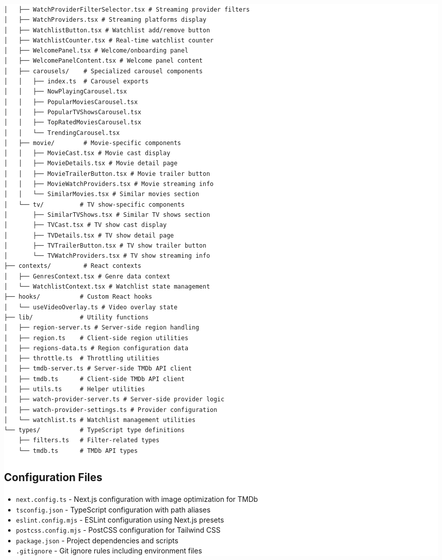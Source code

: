 ```
│   ├── WatchProviderFilterSelector.tsx # Streaming provider filters
│   ├── WatchProviders.tsx # Streaming platforms display
│   ├── WatchlistButton.tsx # Watchlist add/remove button
│   ├── WatchlistCounter.tsx # Real-time watchlist counter
│   ├── WelcomePanel.tsx # Welcome/onboarding panel
│   ├── WelcomePanelContent.tsx # Welcome panel content
│   ├── carousels/    # Specialized carousel components
│   │   ├── index.ts  # Carousel exports
│   │   ├── NowPlayingCarousel.tsx
│   │   ├── PopularMoviesCarousel.tsx
│   │   ├── PopularTVShowsCarousel.tsx
│   │   ├── TopRatedMoviesCarousel.tsx
│   │   └── TrendingCarousel.tsx
│   ├── movie/        # Movie-specific components
│   │   ├── MovieCast.tsx # Movie cast display
│   │   ├── MovieDetails.tsx # Movie detail page
│   │   ├── MovieTrailerButton.tsx # Movie trailer button
│   │   ├── MovieWatchProviders.tsx # Movie streaming info
│   │   └── SimilarMovies.tsx # Similar movies section
│   └── tv/          # TV show-specific components
│       ├── SimilarTVShows.tsx # Similar TV shows section
│       ├── TVCast.tsx # TV show cast display
│       ├── TVDetails.tsx # TV show detail page
│       ├── TVTrailerButton.tsx # TV show trailer button
│       └── TVWatchProviders.tsx # TV show streaming info
├── contexts/         # React contexts
│   ├── GenresContext.tsx # Genre data context
│   └── WatchlistContext.tsx # Watchlist state management
├── hooks/           # Custom React hooks
│   └── useVideoOverlay.ts # Video overlay state
├── lib/             # Utility functions
│   ├── region-server.ts # Server-side region handling
│   ├── region.ts    # Client-side region utilities
│   ├── regions-data.ts # Region configuration data
│   ├── throttle.ts  # Throttling utilities
│   ├── tmdb-server.ts # Server-side TMDb API client
│   ├── tmdb.ts      # Client-side TMDb API client
│   ├── utils.ts     # Helper utilities
│   ├── watch-provider-server.ts # Server-side provider logic
│   ├── watch-provider-settings.ts # Provider configuration
│   └── watchlist.ts # Watchlist management utilities
└── types/           # TypeScript type definitions
    ├── filters.ts   # Filter-related types
    └── tmdb.ts      # TMDb API types
```

## Configuration Files

- `next.config.ts` - Next.js configuration with image optimization for TMDb
- `tsconfig.json` - TypeScript configuration with path aliases
- `eslint.config.mjs` - ESLint configuration using Next.js presets
- `postcss.config.mjs` - PostCSS configuration for Tailwind CSS
- `package.json` - Project dependencies and scripts
- `.gitignore` - Git ignore rules including environment files
